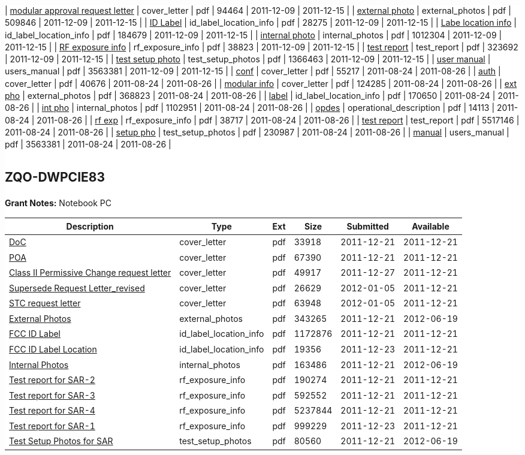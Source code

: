 | [modular approval request letter](ZQO-CX8703D/01c5fef0c2906302a0d8aa06ac4adab4/1599367.pdf) | cover_letter | pdf | 94464 | 2011-12-09 | 2011-12-15 |
| [external photo](ZQO-CX8703D/01c5fef0c2906302a0d8aa06ac4adab4/1599354.pdf) | external_photos | pdf | 509846 | 2011-12-09 | 2011-12-15 |
| [ID Label](ZQO-CX8703D/01c5fef0c2906302a0d8aa06ac4adab4/1599358.pdf) | id_label_location_info | pdf | 28275 | 2011-12-09 | 2011-12-15 |
| [Labe location info](ZQO-CX8703D/01c5fef0c2906302a0d8aa06ac4adab4/1599359.pdf) | id_label_location_info | pdf | 184679 | 2011-12-09 | 2011-12-15 |
| [internal photo](ZQO-CX8703D/01c5fef0c2906302a0d8aa06ac4adab4/1599355.pdf) | internal_photos | pdf | 1012304 | 2011-12-09 | 2011-12-15 |
| [RF exposure info](ZQO-CX8703D/01c5fef0c2906302a0d8aa06ac4adab4/1599360.pdf) | rf_exposure_info | pdf | 38823 | 2011-12-09 | 2011-12-15 |
| [test report](ZQO-CX8703D/01c5fef0c2906302a0d8aa06ac4adab4/1599361.pdf) | test_report | pdf | 323692 | 2011-12-09 | 2011-12-15 |
| [test setup photo](ZQO-CX8703D/01c5fef0c2906302a0d8aa06ac4adab4/1599356.pdf) | test_setup_photos | pdf | 1366463 | 2011-12-09 | 2011-12-15 |
| [user manual](ZQO-CX8703D/01c5fef0c2906302a0d8aa06ac4adab4/1528354.pdf) | users_manual | pdf | 3563381 | 2011-12-09 | 2011-12-15 |
| [conf](ZQO-CX8703D/86311e553fd87d266ecda2b0b333e56c/1528343.pdf) | cover_letter | pdf | 55217 | 2011-08-24 | 2011-08-26 |
| [auth](ZQO-CX8703D/86311e553fd87d266ecda2b0b333e56c/1528344.pdf) | cover_letter | pdf | 40676 | 2011-08-24 | 2011-08-26 |
| [modular info](ZQO-CX8703D/86311e553fd87d266ecda2b0b333e56c/1528349.pdf) | cover_letter | pdf | 124285 | 2011-08-24 | 2011-08-26 |
| [ext pho](ZQO-CX8703D/86311e553fd87d266ecda2b0b333e56c/1528345.pdf) | external_photos | pdf | 368823 | 2011-08-24 | 2011-08-26 |
| [label](ZQO-CX8703D/86311e553fd87d266ecda2b0b333e56c/1528347.pdf) | id_label_location_info | pdf | 170650 | 2011-08-24 | 2011-08-26 |
| [int pho](ZQO-CX8703D/86311e553fd87d266ecda2b0b333e56c/1528346.pdf) | internal_photos | pdf | 1102951 | 2011-08-24 | 2011-08-26 |
| [opdes](ZQO-CX8703D/86311e553fd87d266ecda2b0b333e56c/1528348.pdf) | operational_description | pdf | 14113 | 2011-08-24 | 2011-08-26 |
| [rf exp](ZQO-CX8703D/86311e553fd87d266ecda2b0b333e56c/1528350.pdf) | rf_exposure_info | pdf | 38717 | 2011-08-24 | 2011-08-26 |
| [test report](ZQO-CX8703D/86311e553fd87d266ecda2b0b333e56c/1528352.pdf) | test_report | pdf | 5517146 | 2011-08-24 | 2011-08-26 |
| [setup pho](ZQO-CX8703D/86311e553fd87d266ecda2b0b333e56c/1528353.pdf) | test_setup_photos | pdf | 230987 | 2011-08-24 | 2011-08-26 |
| [manual](ZQO-CX8703D/86311e553fd87d266ecda2b0b333e56c/1528354.pdf) | users_manual | pdf | 3563381 | 2011-08-24 | 2011-08-26 |
## ZQO-DWPCIE83
**Grant Notes:** Notebook PC

| Description | Type | Ext | Size | Submitted | Available |
| ----------- | ---- | --- | ---- | --------- | --------- |
| [DoC](ZQO-DWPCIE83/2e0398a790f18fec0ed95839b2717132/1606762.pdf) | cover_letter | pdf | 33918 | 2011-12-21 | 2011-12-21 |
| [POA](ZQO-DWPCIE83/2e0398a790f18fec0ed95839b2717132/1606763.pdf) | cover_letter | pdf | 67390 | 2011-12-21 | 2011-12-21 |
| [Class II Permissive Change request letter](ZQO-DWPCIE83/2e0398a790f18fec0ed95839b2717132/1609575.pdf) | cover_letter | pdf | 49917 | 2011-12-27 | 2011-12-21 |
| [Supersede Request Letter_revised](ZQO-DWPCIE83/2e0398a790f18fec0ed95839b2717132/1614146.pdf) | cover_letter | pdf | 26629 | 2012-01-05 | 2011-12-21 |
| [STC request letter](ZQO-DWPCIE83/2e0398a790f18fec0ed95839b2717132/1614147.pdf) | cover_letter | pdf | 63948 | 2012-01-05 | 2011-12-21 |
| [External Photos](ZQO-DWPCIE83/2e0398a790f18fec0ed95839b2717132/1606767.pdf) | external_photos | pdf | 343265 | 2011-12-21 | 2012-06-19 |
| [FCC ID Label](ZQO-DWPCIE83/2e0398a790f18fec0ed95839b2717132/1606764.pdf) | id_label_location_info | pdf | 1172876 | 2011-12-21 | 2011-12-21 |
| [FCC ID Label Location](ZQO-DWPCIE83/2e0398a790f18fec0ed95839b2717132/1608549.pdf) | id_label_location_info | pdf | 19356 | 2011-12-23 | 2011-12-21 |
| [Internal Photos](ZQO-DWPCIE83/2e0398a790f18fec0ed95839b2717132/1606768.pdf) | internal_photos | pdf | 163486 | 2011-12-21 | 2012-06-19 |
| [Test report for SAR-2](ZQO-DWPCIE83/2e0398a790f18fec0ed95839b2717132/1606803.pdf) | rf_exposure_info | pdf | 190274 | 2011-12-21 | 2011-12-21 |
| [Test report for SAR-3](ZQO-DWPCIE83/2e0398a790f18fec0ed95839b2717132/1606804.pdf) | rf_exposure_info | pdf | 592552 | 2011-12-21 | 2011-12-21 |
| [Test report for SAR-4](ZQO-DWPCIE83/2e0398a790f18fec0ed95839b2717132/1606807.pdf) | rf_exposure_info | pdf | 5237844 | 2011-12-21 | 2011-12-21 |
| [Test report for SAR-1](ZQO-DWPCIE83/2e0398a790f18fec0ed95839b2717132/1608550.pdf) | rf_exposure_info | pdf | 999229 | 2011-12-23 | 2011-12-21 |
| [Test Setup Photos for SAR](ZQO-DWPCIE83/2e0398a790f18fec0ed95839b2717132/1606773.pdf) | test_setup_photos | pdf | 80560 | 2011-12-21 | 2012-06-19 |